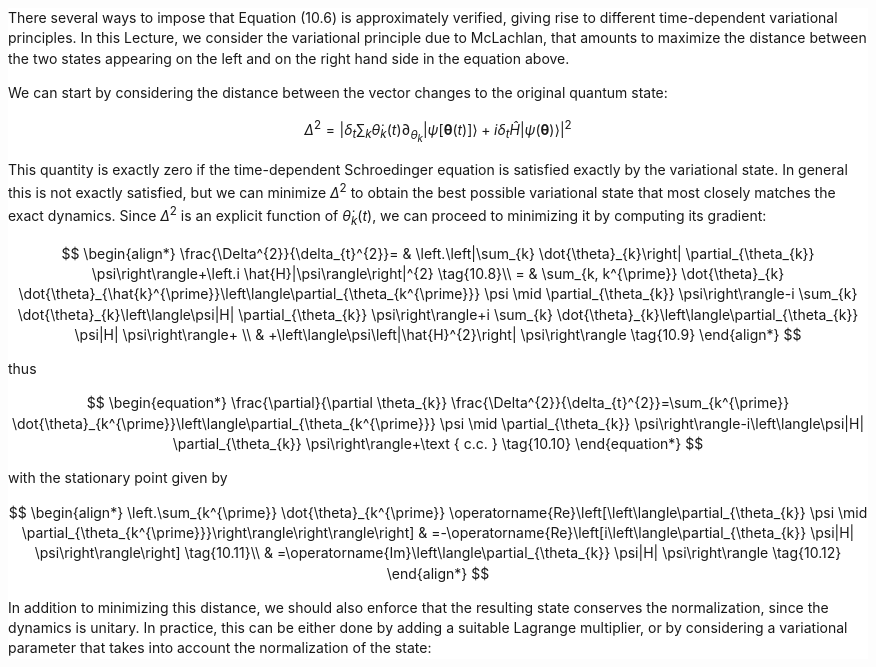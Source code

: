 There several ways to impose that Equation (10.6) is approximately verified, giving rise to different time-dependent variational principles. In this Lecture, we consider the variational principle due to McLachlan, that amounts to maximize the distance between the two states appearing on the left and on the right hand side in the equation above.

We can start by considering the distance between the vector changes to the original quantum state:

$$
\begin{equation*}
\left.\Delta^{2}=\left|\delta_{t} \sum_{k} \dot{\theta}_{k}(t) \partial_{\theta_{k}}\right| \psi[\boldsymbol{\theta}(t)]\right\rangle+\left.i \delta_{t} \hat{H}|\psi(\boldsymbol{\theta})\rangle\right|^{2} \tag{10.7}
\end{equation*}
$$

This quantity is exactly zero if the time-dependent Schroedinger equation is satisfied exactly by the variational state. In general this is not exactly satisfied, but we can minimize $\Delta^{2}$ to obtain the best possible variational state that most closely matches the exact dynamics. Since $\Delta^{2}$ is an explicit function of $\dot{\theta}_{k}(t)$, we can proceed to minimizing it by computing its gradient:

$$
\begin{align*}
\frac{\Delta^{2}}{\delta_{t}^{2}}= & \left.\left|\sum_{k} \dot{\theta}_{k}\right| \partial_{\theta_{k}} \psi\right\rangle+\left.i \hat{H}|\psi\rangle\right|^{2}  \tag{10.8}\\
= & \sum_{k, k^{\prime}} \dot{\theta}_{k} \dot{\theta}_{\hat{k}^{\prime}}\left\langle\partial_{\theta_{k^{\prime}}} \psi \mid \partial_{\theta_{k}} \psi\right\rangle-i \sum_{k} \dot{\theta}_{k}\left\langle\psi|H| \partial_{\theta_{k}} \psi\right\rangle+i \sum_{k} \dot{\theta}_{k}\left\langle\partial_{\theta_{k}} \psi|H| \psi\right\rangle+ \\
& +\left\langle\psi\left|\hat{H}^{2}\right| \psi\right\rangle \tag{10.9}
\end{align*}
$$

thus

$$
\begin{equation*}
\frac{\partial}{\partial \theta_{k}} \frac{\Delta^{2}}{\delta_{t}^{2}}=\sum_{k^{\prime}} \dot{\theta}_{k^{\prime}}\left\langle\partial_{\theta_{k^{\prime}}} \psi \mid \partial_{\theta_{k}} \psi\right\rangle-i\left\langle\psi|H| \partial_{\theta_{k}} \psi\right\rangle+\text { c.c. } \tag{10.10}
\end{equation*}
$$

with the stationary point given by

$$
\begin{align*}
\left.\sum_{k^{\prime}} \dot{\theta}_{k^{\prime}} \operatorname{Re}\left[\left\langle\partial_{\theta_{k}} \psi \mid \partial_{\theta_{k^{\prime}}}\right\rangle\right\rangle\right] & =-\operatorname{Re}\left[i\left\langle\partial_{\theta_{k}} \psi|H| \psi\right\rangle\right]  \tag{10.11}\\
& =\operatorname{Im}\left\langle\partial_{\theta_{k}} \psi|H| \psi\right\rangle \tag{10.12}
\end{align*}
$$

In addition to minimizing this distance, we should also enforce that the resulting state conserves the normalization, since the dynamics is unitary. In practice, this can be either done by adding a suitable Lagrange multiplier, or by considering a variational parameter that takes into account the normalization of the state:
